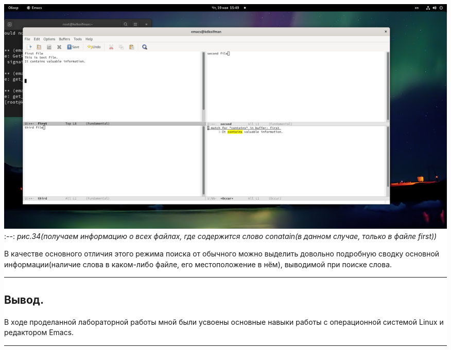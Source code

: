 
![pic](https://raw.githubusercontent.com/KirillKoifman/study_2021-2022_os-intro/master/LABS/LAB-9/Screenshots/9-5.2.png)
:--:
*рис.34(получаем информацию о всех файлах, где содержится слово conatain(в данном случае, только в файле first))*

В качестве основного отличия этого режима поиска от обычного можно выделить довольно подробную сводку основной информации(наличие слова в каком-либо файле, его местоположение в нём), выводимой при поиске слова.

---
## **Вывод.**
В ходе проделанной лабораторной работы мной были усвоены основные навыки работы с операционной системой Linux и редактором Emacs.

---